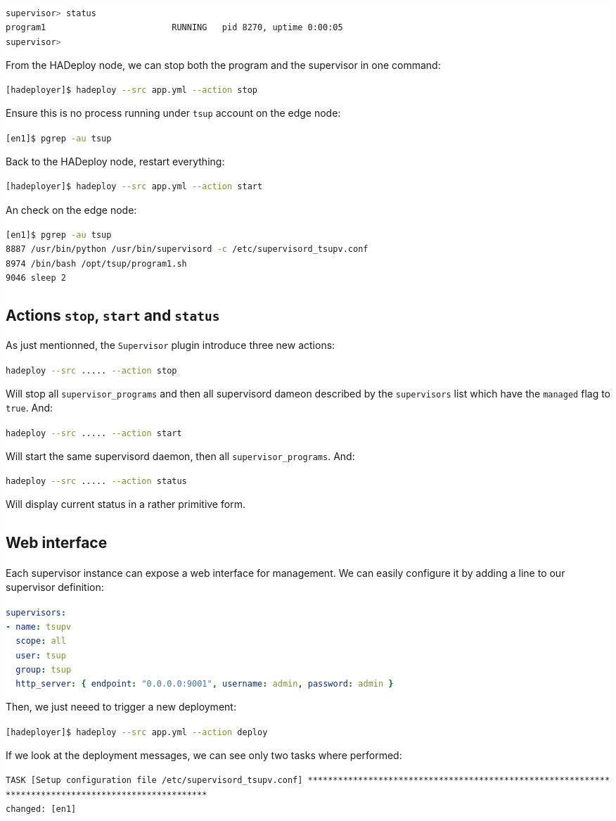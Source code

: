 ```bash
supervisor> status
program1                         RUNNING   pid 8270, uptime 0:00:05
supervisor>
```
From the HADeploy node, we can stop both the program and the supervisor in one command:

```bash
[hadeployer]$ hadeploy --src app.yml --action stop
```
Ensure this is no process running under `tsup` account on the edge node:
```bash
[en1]$ pgrep -au tsup
```
Back to the HADeploy node, restart everything:
```bash
[hadeployer]$ hadeploy --src app.yml --action start
```
An check on the edge node:
```bash
[en1]$ pgrep -au tsup
8887 /usr/bin/python /usr/bin/supervisord -c /etc/supervisord_tsupv.conf
8974 /bin/bash /opt/tsup/program1.sh
9046 sleep 2
```


## Actions `stop`, `start` and `status`

As just mentionned, the `Supervisor` plugin introduce three new actions:

```sh
hadeploy --src ..... --action stop
```

Will stop all `supervisor_programs` and then all supervisord dameon described by the `supervisors` list which have the `managed` flag to `true`. And: 

```sh
hadeploy --src ..... --action start
```

Will start the same supervisord daemon, then all `supervisor_programs`. And:

```sh
hadeploy --src ..... --action status
```
Will display current status in a rather primitive form.

## Web interface

Each supervisor instance can expose a web interface for management. We can easily configure it by adding a line to our supervisor definition:

```yaml
supervisors:
- name: tsupv 
  scope: all
  user: tsup
  group: tsup
  http_server: { endpoint: "0.0.0.0:9001", username: admin, password: admin }
```
Then, we just neeed to trigger a new deployment:
```bash
[hadeployer]$ hadeploy --src app.yml --action deploy
```
If we look at the deployment messages, we can see only two tasks where performed:
```
TASK [Setup configuration file /etc/supervisord_tsupv.conf] ****************************************************************************************************
changed: [en1]
```